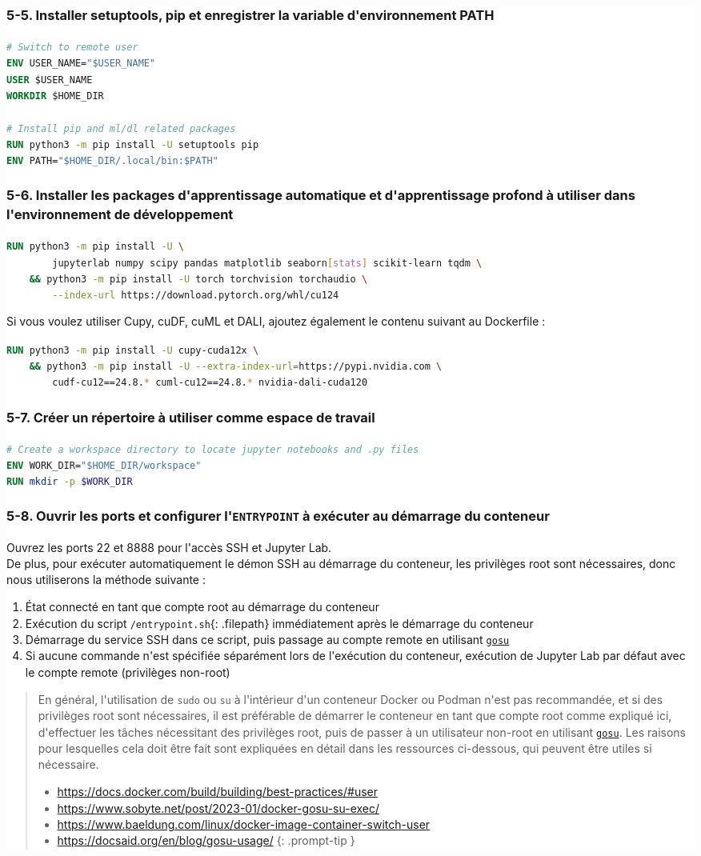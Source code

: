 ### 5-5. Installer setuptools, pip et enregistrer la variable d'environnement PATH
```Dockerfile
# Switch to remote user
ENV USER_NAME="$USER_NAME"
USER $USER_NAME
WORKDIR $HOME_DIR

# Install pip and ml/dl related packages
RUN python3 -m pip install -U setuptools pip
ENV PATH="$HOME_DIR/.local/bin:$PATH"
```

### 5-6. Installer les packages d'apprentissage automatique et d'apprentissage profond à utiliser dans l'environnement de développement
```Dockerfile
RUN python3 -m pip install -U \
        jupyterlab numpy scipy pandas matplotlib seaborn[stats] scikit-learn tqdm \
    && python3 -m pip install -U torch torchvision torchaudio \
        --index-url https://download.pytorch.org/whl/cu124
```
Si vous voulez utiliser Cupy, cuDF, cuML et DALI, ajoutez également le contenu suivant au Dockerfile :
```Dockerfile
RUN python3 -m pip install -U cupy-cuda12x \
    && python3 -m pip install -U --extra-index-url=https://pypi.nvidia.com \
        cudf-cu12==24.8.* cuml-cu12==24.8.* nvidia-dali-cuda120
```

### 5-7. Créer un répertoire à utiliser comme espace de travail
```Dockerfile
# Create a workspace directory to locate jupyter notebooks and .py files
ENV WORK_DIR="$HOME_DIR/workspace"
RUN mkdir -p $WORK_DIR
```

### 5-8. Ouvrir les ports et configurer l'`ENTRYPOINT` à exécuter au démarrage du conteneur
Ouvrez les ports 22 et 8888 pour l'accès SSH et Jupyter Lab.  
De plus, pour exécuter automatiquement le démon SSH au démarrage du conteneur, les privilèges root sont nécessaires, donc nous utiliserons la méthode suivante :
1. État connecté en tant que compte root au démarrage du conteneur
2. Exécution du script `/entrypoint.sh`{: .filepath} immédiatement après le démarrage du conteneur
3. Démarrage du service SSH dans ce script, puis passage au compte remote en utilisant [`gosu`](https://github.com/tianon/gosu)
4. Si aucune commande n'est spécifiée séparément lors de l'exécution du conteneur, exécution de Jupyter Lab par défaut avec le compte remote (privilèges non-root)

> En général, l'utilisation de `sudo` ou `su` à l'intérieur d'un conteneur Docker ou Podman n'est pas recommandée, et si des privilèges root sont nécessaires, il est préférable de démarrer le conteneur en tant que compte root comme expliqué ici, d'effectuer les tâches nécessitant des privilèges root, puis de passer à un utilisateur non-root en utilisant [`gosu`](https://github.com/tianon/gosu). Les raisons pour lesquelles cela doit être fait sont expliquées en détail dans les ressources ci-dessous, qui peuvent être utiles si nécessaire.
> - <https://docs.docker.com/build/building/best-practices/#user>
> - <https://www.sobyte.net/post/2023-01/docker-gosu-su-exec/>
> - <https://www.baeldung.com/linux/docker-image-container-switch-user>
> - <https://docsaid.org/en/blog/gosu-usage/>
{: .prompt-tip }
